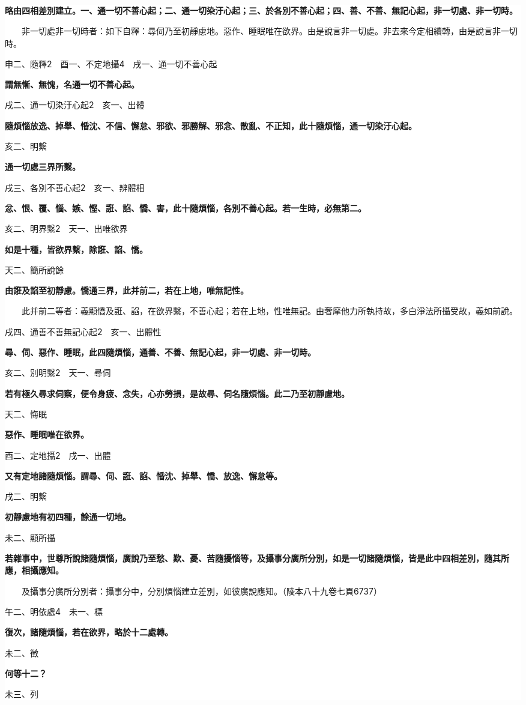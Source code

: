 **略由四相差別建立。一、通一切不善心起；二、通一切染汙心起；三、於各別不善心起；四、善、不善、無記心起，非一切處、非一切時。**

　　非一切處非一切時者：如下自釋：尋伺乃至初靜慮地。惡作、睡眠唯在欲界。由是說言非一切處。非去來今定相續轉，由是說言非一切時。

申二、隨釋2　酉一、不定地攝4　戌一、通一切不善心起

**謂無慚、無愧，名通一切不善心起。**

戌二、通一切染汙心起2　亥一、出體

**隨煩惱放逸、掉舉、惛沈、不信、懈怠、邪欲、邪勝解、邪念、散亂、不正知，此十隨煩惱，通一切染汙心起。**

亥二、明繫

**通一切處三界所繫。**

戌三、各別不善心起2　亥一、辨體相

**忿、恨、覆、惱、嫉、慳、誑、諂、憍、害，此十隨煩惱，各別不善心起。若一生時，必無第二。**

亥二、明界繫2　天一、出唯欲界

**如是十種，皆欲界繫，除誑、諂、憍。**

天二、簡所說餘

**由誑及諂至初靜慮。憍通三界，此并前二，若在上地，唯無記性。**

　　此并前二等者：義顯憍及誑、諂，在欲界繫，不善心起；若在上地，性唯無記。由奢摩他力所執持故，多白淨法所攝受故，義如前說。

戌四、通善不善無記心起2　亥一、出體性

**尋、伺、惡作、睡眠，此四隨煩惱，通善、不善、無記心起，非一切處、非一切時。**

亥二、別明繫2　天一、尋伺

**若有極久尋求伺察，便令身疲、念失，心亦勞損，是故尋、伺名隨煩惱。此二乃至初靜慮地。**

天二、悔眠

**惡作、睡眠唯在欲界。**

酉二、定地攝2　戌一、出體

**又有定地諸隨煩惱。謂尋、伺、誑、諂、惛沈、掉舉、憍、放逸、懈怠等。**

戌二、明繫

**初靜慮地有初四種，餘通一切地。**

未二、顯所攝

**若雜事中，世尊所說諸隨煩惱，廣說乃至愁、歎、憂、苦隨擾惱等，及攝事分廣所分別，如是一切諸隨煩惱，皆是此中四相差別，隨其所應，相攝應知。**

　　及攝事分廣所分別者：攝事分中，分別煩惱建立差別，如彼廣說應知。（陵本八十九卷七頁6737）

午二、明依處4　未一、標

**復次，諸隨煩惱，若在欲界，略於十二處轉。**

未二、徵

**何等十二？**

未三、列
